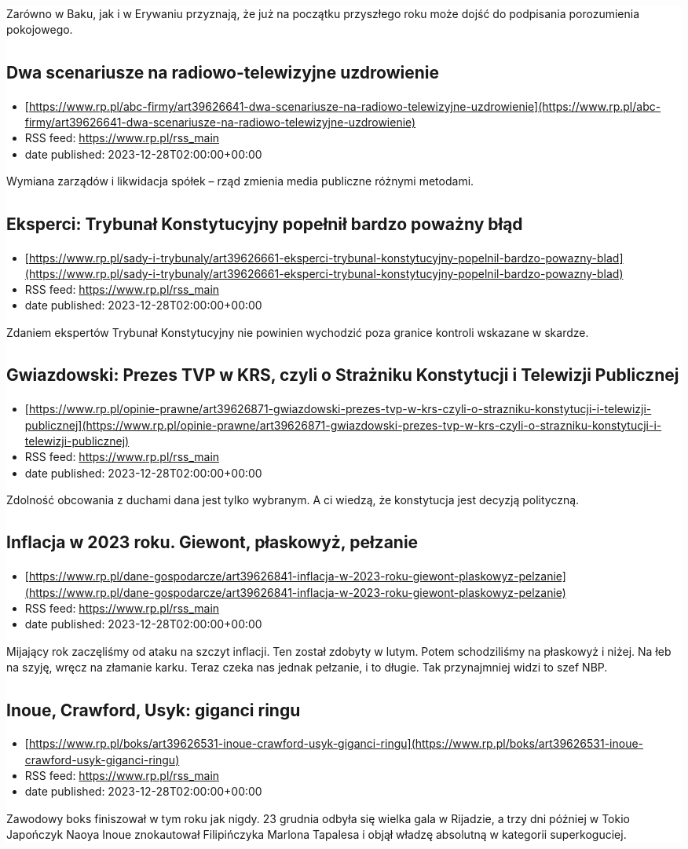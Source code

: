 Zarówno w Baku, jak i w Erywaniu przyznają, że już na początku przyszłego roku może dojść do podpisania porozumienia pokojowego.

## Dwa scenariusze na radiowo-telewizyjne uzdrowienie
 - [https://www.rp.pl/abc-firmy/art39626641-dwa-scenariusze-na-radiowo-telewizyjne-uzdrowienie](https://www.rp.pl/abc-firmy/art39626641-dwa-scenariusze-na-radiowo-telewizyjne-uzdrowienie)
 - RSS feed: https://www.rp.pl/rss_main
 - date published: 2023-12-28T02:00:00+00:00

Wymiana zarządów i likwidacja spółek – rząd zmienia media publiczne różnymi metodami.

## Eksperci: Trybunał Konstytucyjny popełnił bardzo poważny błąd
 - [https://www.rp.pl/sady-i-trybunaly/art39626661-eksperci-trybunal-konstytucyjny-popelnil-bardzo-powazny-blad](https://www.rp.pl/sady-i-trybunaly/art39626661-eksperci-trybunal-konstytucyjny-popelnil-bardzo-powazny-blad)
 - RSS feed: https://www.rp.pl/rss_main
 - date published: 2023-12-28T02:00:00+00:00

Zdaniem ekspertów Trybunał Konstytucyjny nie powinien wychodzić poza granice kontroli wskazane w skardze.

## Gwiazdowski: Prezes TVP w KRS, czyli o Strażniku Konstytucji i Telewizji Publicznej
 - [https://www.rp.pl/opinie-prawne/art39626871-gwiazdowski-prezes-tvp-w-krs-czyli-o-strazniku-konstytucji-i-telewizji-publicznej](https://www.rp.pl/opinie-prawne/art39626871-gwiazdowski-prezes-tvp-w-krs-czyli-o-strazniku-konstytucji-i-telewizji-publicznej)
 - RSS feed: https://www.rp.pl/rss_main
 - date published: 2023-12-28T02:00:00+00:00

Zdolność obcowania z duchami dana jest tylko wybranym. A ci wiedzą, że konstytucja jest decyzją polityczną.

## Inflacja w 2023 roku. Giewont, płaskowyż, pełzanie
 - [https://www.rp.pl/dane-gospodarcze/art39626841-inflacja-w-2023-roku-giewont-plaskowyz-pelzanie](https://www.rp.pl/dane-gospodarcze/art39626841-inflacja-w-2023-roku-giewont-plaskowyz-pelzanie)
 - RSS feed: https://www.rp.pl/rss_main
 - date published: 2023-12-28T02:00:00+00:00

Mijający rok zaczęliśmy od ataku na szczyt inflacji. Ten został zdobyty w lutym. Potem schodziliśmy na płaskowyż i niżej. Na łeb na szyję, wręcz na złamanie karku. Teraz czeka nas jednak pełzanie, i to długie. Tak przynajmniej widzi to szef NBP.

## Inoue, Crawford, Usyk: giganci ringu
 - [https://www.rp.pl/boks/art39626531-inoue-crawford-usyk-giganci-ringu](https://www.rp.pl/boks/art39626531-inoue-crawford-usyk-giganci-ringu)
 - RSS feed: https://www.rp.pl/rss_main
 - date published: 2023-12-28T02:00:00+00:00

Zawodowy boks finiszował w tym roku jak nigdy. 23 grudnia odbyła się wielka gala w Rijadzie, a trzy dni później w Tokio Japończyk Naoya Inoue znokautował Filipińczyka Marlona Tapalesa i objął władzę absolutną w kategorii superkoguciej.
